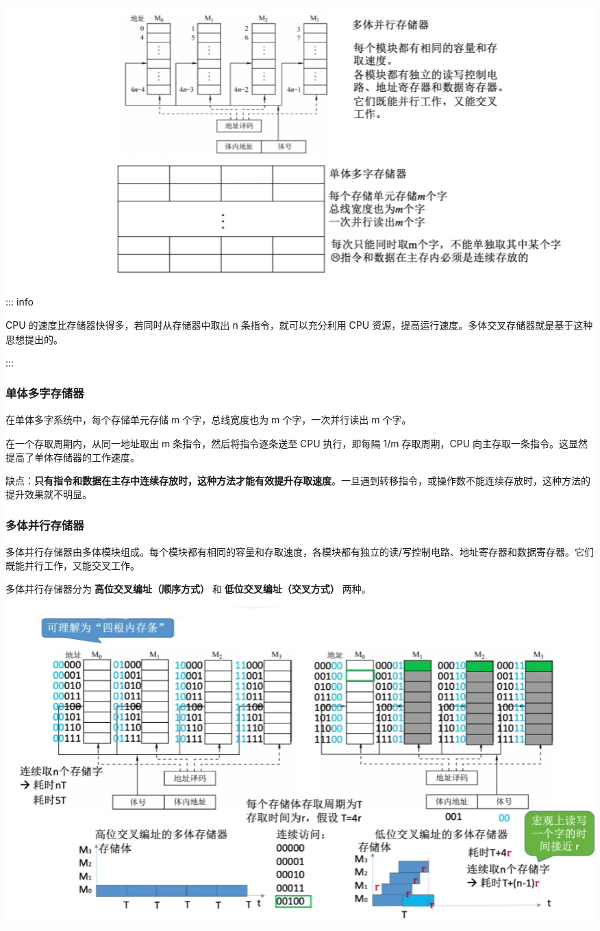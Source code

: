 ![](./assets/166.png)

::: info

CPU 的速度比存储器快得多，若同时从存储器中取出 n 条指令，就可以充分利用 CPU 资源，提高运行速度。多体交叉存储器就是基于这种思想提出的。

:::

### 单体多字存储器

在单体多字系统中，每个存储单元存储 m 个字，总线宽度也为 m 个字，一次并行读出 m 个字。

在一个存取周期内，从同一地址取出 m 条指令，然后将指令逐条送至 CPU 执行，即每隔 1/m 存取周期，CPU 向主存取一条指令。这显然提高了单体存储器的工作速度。

缺点：**只有指令和数据在主存中连续存放时，这种方法才能有效提升存取速度**。一旦遇到转移指令，或操作数不能连续存放时，这种方法的提升效果就不明显。

### 多体并行存储器

多体并行存储器由多体模块组成。每个模块都有相同的容量和存取速度，各模块都有独立的读/写控制电路、地址寄存器和数据寄存器。它们既能并行工作，又能交叉工作。

多体并行存储器分为 **高位交叉编址（顺序方式）** 和 **低位交叉编址（交叉方式）** 两种。

![](./assets/164.png)